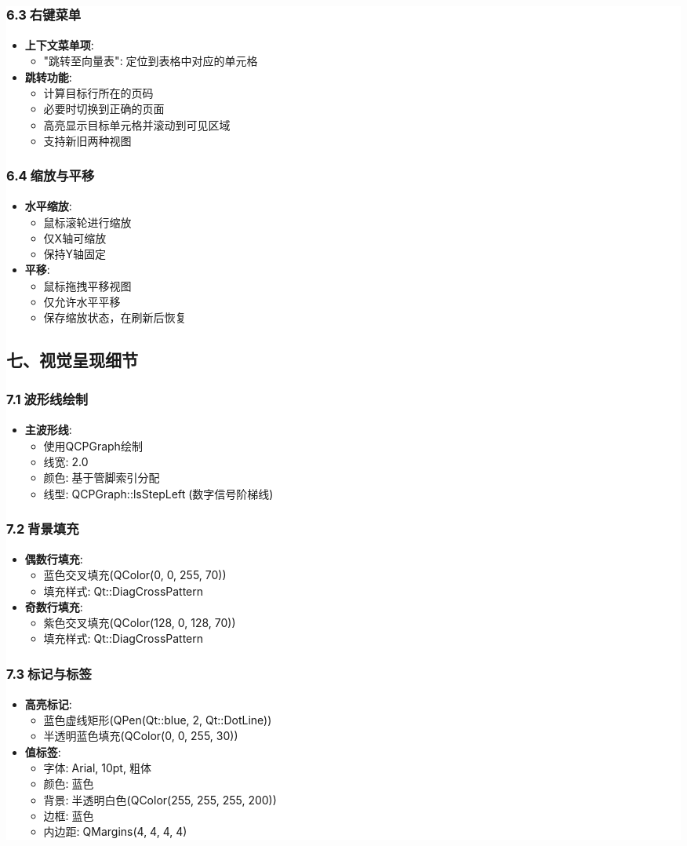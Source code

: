 ### 6.3 右键菜单

- **上下文菜单项**:
  - "跳转至向量表": 定位到表格中对应的单元格
- **跳转功能**:
  - 计算目标行所在的页码
  - 必要时切换到正确的页面
  - 高亮显示目标单元格并滚动到可见区域
  - 支持新旧两种视图

### 6.4 缩放与平移

- **水平缩放**:
  - 鼠标滚轮进行缩放
  - 仅X轴可缩放
  - 保持Y轴固定
- **平移**:
  - 鼠标拖拽平移视图
  - 仅允许水平平移
  - 保存缩放状态，在刷新后恢复

## 七、视觉呈现细节

### 7.1 波形线绘制

- **主波形线**:
  - 使用QCPGraph绘制
  - 线宽: 2.0
  - 颜色: 基于管脚索引分配
  - 线型: QCPGraph::lsStepLeft (数字信号阶梯线)

### 7.2 背景填充

- **偶数行填充**:
  - 蓝色交叉填充(QColor(0, 0, 255, 70))
  - 填充样式: Qt::DiagCrossPattern
- **奇数行填充**:
  - 紫色交叉填充(QColor(128, 0, 128, 70))
  - 填充样式: Qt::DiagCrossPattern

### 7.3 标记与标签

- **高亮标记**:
  - 蓝色虚线矩形(QPen(Qt::blue, 2, Qt::DotLine))
  - 半透明蓝色填充(QColor(0, 0, 255, 30))
- **值标签**:
  - 字体: Arial, 10pt, 粗体
  - 颜色: 蓝色
  - 背景: 半透明白色(QColor(255, 255, 255, 200))
  - 边框: 蓝色
  - 内边距: QMargins(4, 4, 4, 4)
